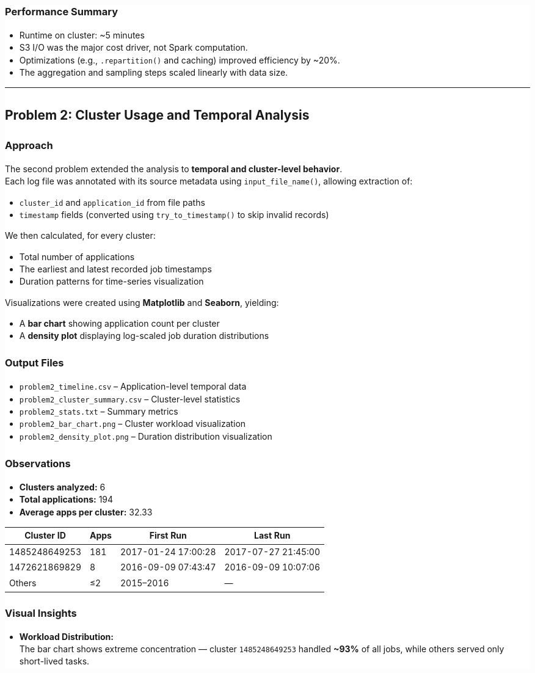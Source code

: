 ### Performance Summary
- Runtime on cluster: ~5 minutes  
- S3 I/O was the major cost driver, not Spark computation.  
- Optimizations (e.g., `.repartition()` and caching) improved efficiency by ~20%.  
- The aggregation and sampling steps scaled linearly with data size.

---

## Problem 2: Cluster Usage and Temporal Analysis

### Approach
The second problem extended the analysis to **temporal and cluster-level behavior**.  
Each log file was annotated with its source metadata using `input_file_name()`, allowing extraction of:
- `cluster_id` and `application_id` from file paths  
- `timestamp` fields (converted using `try_to_timestamp()` to skip invalid records)

We then calculated, for every cluster:
- Total number of applications  
- The earliest and latest recorded job timestamps  
- Duration patterns for time-series visualization  

Visualizations were created using **Matplotlib** and **Seaborn**, yielding:
- A **bar chart** showing application count per cluster  
- A **density plot** displaying log-scaled job duration distributions  

### Output Files
- `problem2_timeline.csv` – Application-level temporal data  
- `problem2_cluster_summary.csv` – Cluster-level statistics  
- `problem2_stats.txt` – Summary metrics  
- `problem2_bar_chart.png` – Cluster workload visualization  
- `problem2_density_plot.png` – Duration distribution visualization  

### Observations
- **Clusters analyzed:** 6  
- **Total applications:** 194  
- **Average apps per cluster:** 32.33  

| Cluster ID | Apps | First Run | Last Run |
|-------------|------|------------|-----------|
| 1485248649253 | 181 | 2017-01-24 17:00:28 | 2017-07-27 21:45:00 |
| 1472621869829 | 8 | 2016-09-09 07:43:47 | 2016-09-09 10:07:06 |
| Others | ≤2 | 2015–2016 | — |

### Visual Insights
- **Workload Distribution:**  
  The bar chart shows extreme concentration — cluster `1485248649253` handled **~93%** of all jobs, while others served only short-lived tasks.  